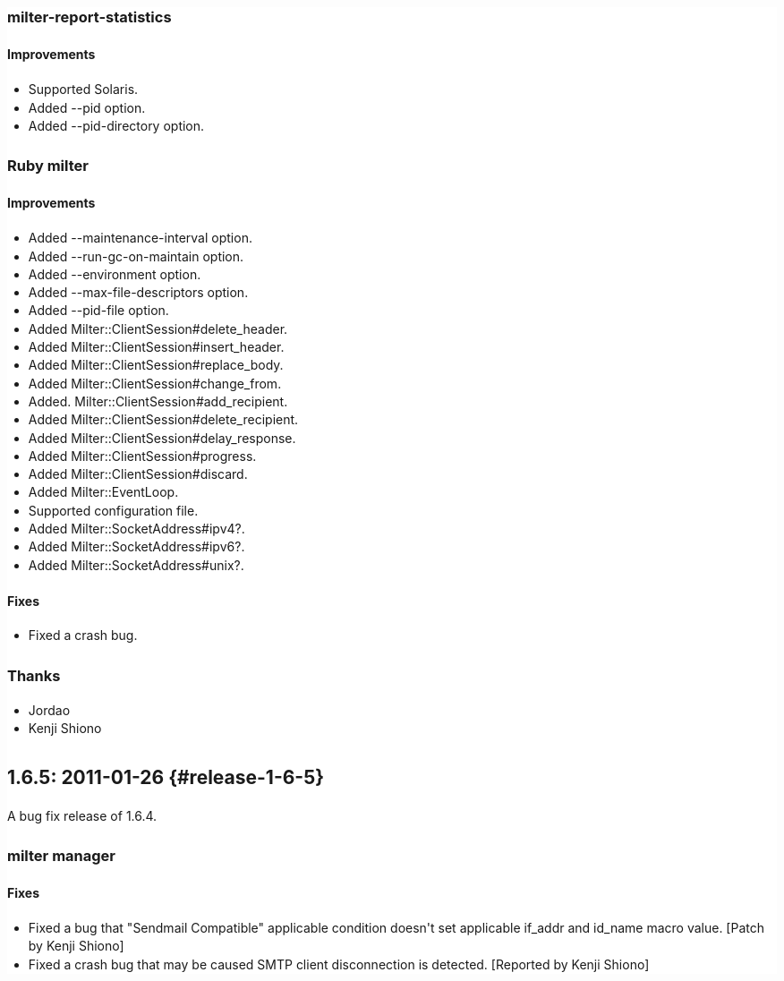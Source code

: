 ### milter-report-statistics

#### Improvements

* Supported Solaris.
* Added --pid option.
* Added --pid-directory option.

### Ruby milter

#### Improvements

* Added --maintenance-interval option.
* Added --run-gc-on-maintain option.
* Added --environment option.
* Added --max-file-descriptors option.
* Added --pid-file option.
* Added Milter::ClientSession#delete_header.
* Added Milter::ClientSession#insert_header.
* Added Milter::ClientSession#replace_body.
* Added Milter::ClientSession#change_from.
* Added. Milter::ClientSession#add_recipient.
* Added Milter::ClientSession#delete_recipient.
* Added Milter::ClientSession#delay_response.
* Added Milter::ClientSession#progress.
* Added Milter::ClientSession#discard.
* Added Milter::EventLoop.
* Supported configuration file.
* Added Milter::SocketAddress#ipv4?.
* Added Milter::SocketAddress#ipv6?.
* Added Milter::SocketAddress#unix?.

#### Fixes

* Fixed a crash bug.

### Thanks

* Jordao
* Kenji Shiono

## 1.6.5: 2011-01-26 {#release-1-6-5}

A bug fix release of 1.6.4.

### milter manager

#### Fixes

* Fixed a bug that "Sendmail Compatible" applicable    condition doesn't set applicable if_addr and id_name    macro value.    [Patch by Kenji Shiono]
* Fixed a crash bug that may be caused SMTP client    disconnection is detected.    [Reported by Kenji Shiono]
